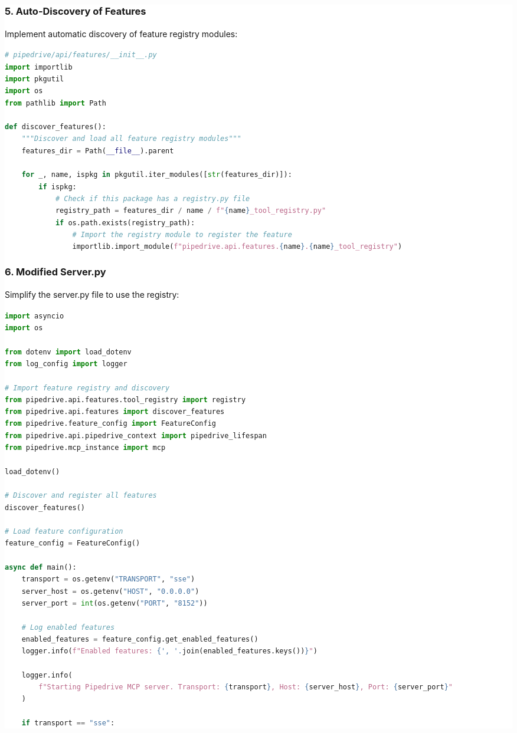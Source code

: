   ### 5. Auto-Discovery of Features

  Implement automatic discovery of feature registry modules:

  ```python
  # pipedrive/api/features/__init__.py
  import importlib
  import pkgutil
  import os
  from pathlib import Path

  def discover_features():
      """Discover and load all feature registry modules"""
      features_dir = Path(__file__).parent
      
      for _, name, ispkg in pkgutil.iter_modules([str(features_dir)]):
          if ispkg:
              # Check if this package has a registry.py file
              registry_path = features_dir / name / f"{name}_tool_registry.py"
              if os.path.exists(registry_path):
                  # Import the registry module to register the feature
                  importlib.import_module(f"pipedrive.api.features.{name}.{name}_tool_registry")
  ```

  ### 6. Modified Server.py

  Simplify the server.py file to use the registry:

  ```python
  import asyncio
  import os

  from dotenv import load_dotenv
  from log_config import logger
  
  # Import feature registry and discovery
  from pipedrive.api.features.tool_registry import registry
  from pipedrive.api.features import discover_features
  from pipedrive.feature_config import FeatureConfig
  from pipedrive.api.pipedrive_context import pipedrive_lifespan
  from pipedrive.mcp_instance import mcp

  load_dotenv()

  # Discover and register all features
  discover_features()

  # Load feature configuration
  feature_config = FeatureConfig()

  async def main():
      transport = os.getenv("TRANSPORT", "sse")
      server_host = os.getenv("HOST", "0.0.0.0")
      server_port = int(os.getenv("PORT", "8152"))
      
      # Log enabled features
      enabled_features = feature_config.get_enabled_features()
      logger.info(f"Enabled features: {', '.join(enabled_features.keys())}")
      
      logger.info(
          f"Starting Pipedrive MCP server. Transport: {transport}, Host: {server_host}, Port: {server_port}"
      )
      
      if transport == "sse":
  ```